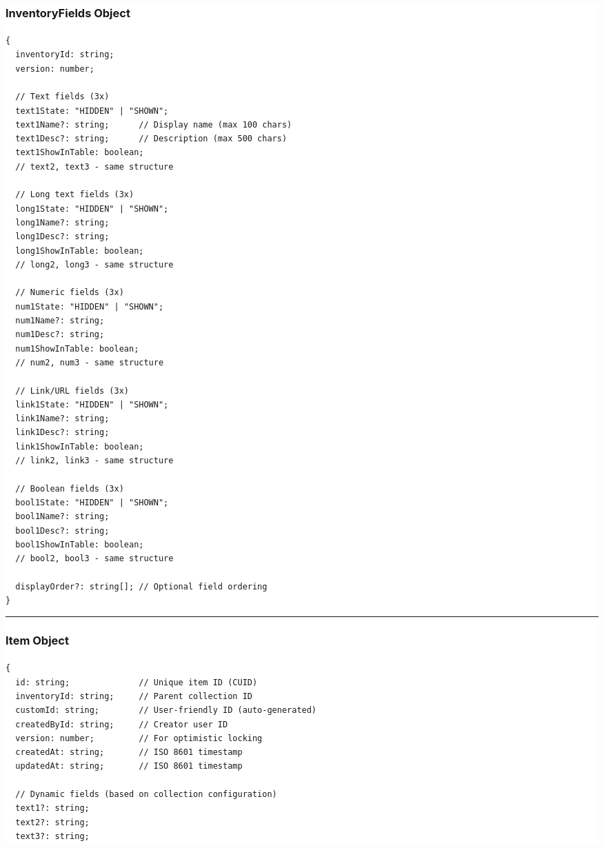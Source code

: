 
### InventoryFields Object

```text
{
  inventoryId: string;
  version: number;

  // Text fields (3x)
  text1State: "HIDDEN" | "SHOWN";
  text1Name?: string;      // Display name (max 100 chars)
  text1Desc?: string;      // Description (max 500 chars)
  text1ShowInTable: boolean;
  // text2, text3 - same structure

  // Long text fields (3x)
  long1State: "HIDDEN" | "SHOWN";
  long1Name?: string;
  long1Desc?: string;
  long1ShowInTable: boolean;
  // long2, long3 - same structure

  // Numeric fields (3x)
  num1State: "HIDDEN" | "SHOWN";
  num1Name?: string;
  num1Desc?: string;
  num1ShowInTable: boolean;
  // num2, num3 - same structure

  // Link/URL fields (3x)
  link1State: "HIDDEN" | "SHOWN";
  link1Name?: string;
  link1Desc?: string;
  link1ShowInTable: boolean;
  // link2, link3 - same structure

  // Boolean fields (3x)
  bool1State: "HIDDEN" | "SHOWN";
  bool1Name?: string;
  bool1Desc?: string;
  bool1ShowInTable: boolean;
  // bool2, bool3 - same structure

  displayOrder?: string[]; // Optional field ordering
}
```

---

### Item Object

```text
{
  id: string;              // Unique item ID (CUID)
  inventoryId: string;     // Parent collection ID
  customId: string;        // User-friendly ID (auto-generated)
  createdById: string;     // Creator user ID
  version: number;         // For optimistic locking
  createdAt: string;       // ISO 8601 timestamp
  updatedAt: string;       // ISO 8601 timestamp

  // Dynamic fields (based on collection configuration)
  text1?: string;
  text2?: string;
  text3?: string;
```